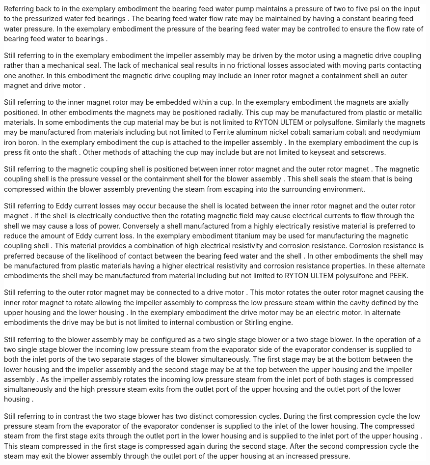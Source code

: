 Referring back to in the exemplary embodiment the bearing feed water pump maintains a pressure of two to five psi on the input to the pressurized water fed bearings . The bearing feed water flow rate may be maintained by having a constant bearing feed water pressure. In the exemplary embodiment the pressure of the bearing feed water may be controlled to ensure the flow rate of bearing feed water to bearings .

Still referring to in the exemplary embodiment the impeller assembly may be driven by the motor using a magnetic drive coupling rather than a mechanical seal. The lack of mechanical seal results in no frictional losses associated with moving parts contacting one another. In this embodiment the magnetic drive coupling may include an inner rotor magnet a containment shell an outer magnet and drive motor .

Still referring to the inner magnet rotor may be embedded within a cup. In the exemplary embodiment the magnets are axially positioned. In other embodiments the magnets may be positioned radially. This cup may be manufactured from plastic or metallic materials. In some embodiments the cup material may be but is not limited to RYTON ULTEM or polysulfone. Similarly the magnets may be manufactured from materials including but not limited to Ferrite aluminum nickel cobalt samarium cobalt and neodymium iron boron. In the exemplary embodiment the cup is attached to the impeller assembly . In the exemplary embodiment the cup is press fit onto the shaft . Other methods of attaching the cup may include but are not limited to keyseat and setscrews.

Still referring to the magnetic coupling shell is positioned between inner rotor magnet and the outer rotor magnet . The magnetic coupling shell is the pressure vessel or the containment shell for the blower assembly . This shell seals the steam that is being compressed within the blower assembly preventing the steam from escaping into the surrounding environment.

Still referring to Eddy current losses may occur because the shell is located between the inner rotor magnet and the outer rotor magnet . If the shell is electrically conductive then the rotating magnetic field may cause electrical currents to flow through the shell we may cause a loss of power. Conversely a shell manufactured from a highly electrically resistive material is preferred to reduce the amount of Eddy current loss. In the exemplary embodiment titanium may be used for manufacturing the magnetic coupling shell . This material provides a combination of high electrical resistivity and corrosion resistance. Corrosion resistance is preferred because of the likelihood of contact between the bearing feed water and the shell . In other embodiments the shell may be manufactured from plastic materials having a higher electrical resistivity and corrosion resistance properties. In these alternate embodiments the shell may be manufactured from material including but not limited to RYTON ULTEM polysulfone and PEEK.

Still referring to the outer rotor magnet may be connected to a drive motor . This motor rotates the outer rotor magnet causing the inner rotor magnet to rotate allowing the impeller assembly to compress the low pressure steam within the cavity defined by the upper housing and the lower housing . In the exemplary embodiment the drive motor may be an electric motor. In alternate embodiments the drive may be but is not limited to internal combustion or Stirling engine.

Still referring to the blower assembly may be configured as a two single stage blower or a two stage blower. In the operation of a two single stage blower the incoming low pressure steam from the evaporator side of the evaporator condenser is supplied to both the inlet ports of the two separate stages of the blower simultaneously. The first stage may be at the bottom between the lower housing and the impeller assembly and the second stage may be at the top between the upper housing and the impeller assembly . As the impeller assembly rotates the incoming low pressure steam from the inlet port of both stages is compressed simultaneously and the high pressure steam exits from the outlet port of the upper housing and the outlet port of the lower housing .

Still referring to in contrast the two stage blower has two distinct compression cycles. During the first compression cycle the low pressure steam from the evaporator of the evaporator condenser is supplied to the inlet of the lower housing. The compressed steam from the first stage exits through the outlet port in the lower housing and is supplied to the inlet port of the upper housing . This steam compressed in the first stage is compressed again during the second stage. After the second compression cycle the steam may exit the blower assembly through the outlet port of the upper housing at an increased pressure.
